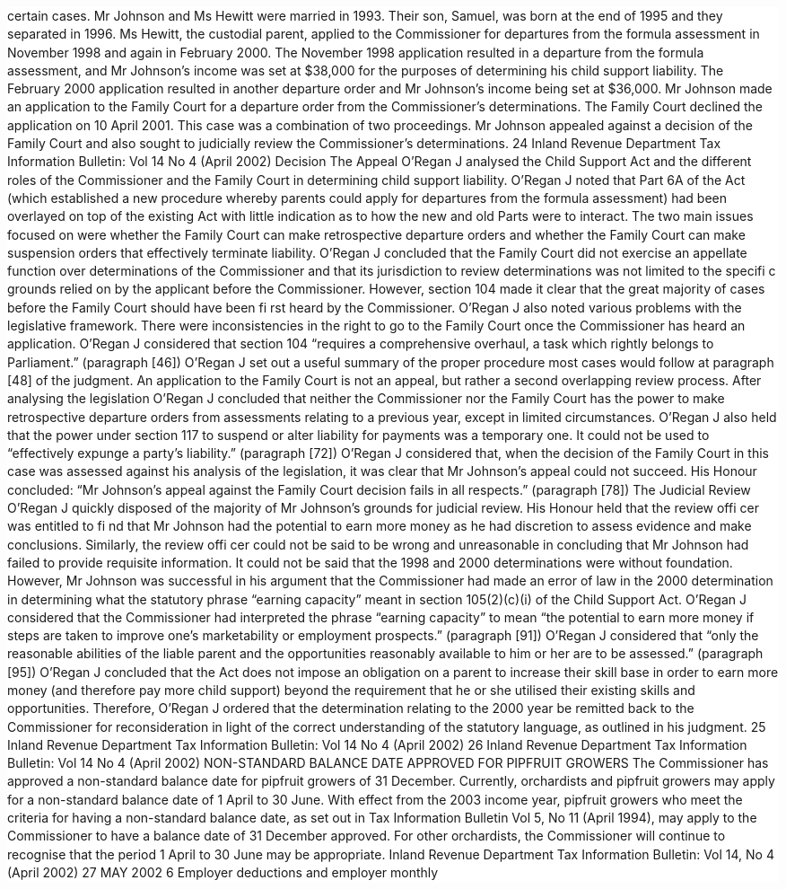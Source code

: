 certain cases. Mr Johnson and Ms Hewitt were married in 1993. Their son, Samuel, was born at the end of 1995 and they separated in 1996. Ms Hewitt, the custodial parent, applied to the Commissioner for departures from the formula assessment in November 1998 and again in February 2000. The November 1998 application resulted in a departure from the formula assessment, and Mr Johnson’s income was set at $38,000 for the purposes of determining his child support liability. The February 2000 application resulted in another departure order and Mr Johnson’s income being set at $36,000. Mr Johnson made an application to the Family Court for a departure order from the Commissioner’s determinations. The Family Court declined the application on 10 April 2001. This case was a combination of two proceedings. Mr Johnson appealed against a decision of the Family Court and also sought to judicially review the Commissioner’s determinations. 24 Inland Revenue Department Tax Information Bulletin: Vol 14 No 4 (April 2002) Decision The Appeal O’Regan J analysed the Child Support Act and the different roles of the Commissioner and the Family Court in determining child support liability. O’Regan J noted that Part 6A of the Act (which established a new procedure whereby parents could apply for departures from the formula assessment) had been overlayed on top of the existing Act with little indication as to how the new and old Parts were to interact. The two main issues focused on were whether the Family Court can make retrospective departure orders and whether the Family Court can make suspension orders that effectively terminate liability. O’Regan J concluded that the Family Court did not exercise an appellate function over determinations of the Commissioner and that its jurisdiction to review determinations was not limited to the specifi c grounds relied on by the applicant before the Commissioner. However, section 104 made it clear that the great majority of cases before the Family Court should have been fi rst heard by the Commissioner. O’Regan J also noted various problems with the legislative framework. There were inconsistencies in the right to go to the Family Court once the Commissioner has heard an application. O’Regan J considered that section 104 “requires a comprehensive overhaul, a task which rightly belongs to Parliament.” (paragraph \[46\]) O’Regan J set out a useful summary of the proper procedure most cases would follow at paragraph \[48\] of the judgment. An application to the Family Court is not an appeal, but rather a second overlapping review process. After analysing the legislation O’Regan J concluded that neither the Commissioner nor the Family Court has the power to make retrospective departure orders from assessments relating to a previous year, except in limited circumstances. O’Regan J also held that the power under section 117 to suspend or alter liability for payments was a temporary one. It could not be used to “effectively expunge a party’s liability.” (paragraph \[72\]) O’Regan J considered that, when the decision of the Family Court in this case was assessed against his analysis of the legislation, it was clear that Mr Johnson’s appeal could not succeed. His Honour concluded: “Mr Johnson’s appeal against the Family Court decision fails in all respects.” (paragraph \[78\]) The Judicial Review O’Regan J quickly disposed of the majority of Mr Johnson’s grounds for judicial review. His Honour held that the review offi cer was entitled to fi nd that Mr Johnson had the potential to earn more money as he had discretion to assess evidence and make conclusions. Similarly, the review offi cer could not be said to be wrong and unreasonable in concluding that Mr Johnson had failed to provide requisite information. It could not be said that the 1998 and 2000 determinations were without foundation. However, Mr Johnson was successful in his argument that the Commissioner had made an error of law in the 2000 determination in determining what the statutory phrase “earning capacity” meant in section 105(2)(c)(i) of the Child Support Act. O’Regan J considered that the Commissioner had interpreted the phrase “earning capacity” to mean “the potential to earn more money if steps are taken to improve one’s marketability or employment prospects.” (paragraph \[91\]) O’Regan J considered that “only the reasonable abilities of the liable parent and the opportunities reasonably available to him or her are to be assessed.” (paragraph \[95\]) O’Regan J concluded that the Act does not impose an obligation on a parent to increase their skill base in order to earn more money (and therefore pay more child support) beyond the requirement that he or she utilised their existing skills and opportunities. Therefore, O’Regan J ordered that the determination relating to the 2000 year be remitted back to the Commissioner for reconsideration in light of the correct understanding of the statutory language, as outlined in his judgment. 25 Inland Revenue Department Tax Information Bulletin: Vol 14 No 4 (April 2002) 26 Inland Revenue Department Tax Information Bulletin: Vol 14 No 4 (April 2002) NON-STANDARD BALANCE DATE APPROVED FOR PIPFRUIT GROWERS The Commissioner has approved a non-standard balance date for pipfruit growers of 31 December. Currently, orchardists and pipfruit growers may apply for a non-standard balance date of 1 April to 30 June. With effect from the 2003 income year, pipfruit growers who meet the criteria for having a non-standard balance date, as set out in Tax Information Bulletin Vol 5, No 11 (April 1994), may apply to the Commissioner to have a balance date of 31 December approved. For other orchardists, the Commissioner will continue to recognise that the period 1 April to 30 June may be appropriate. Inland Revenue Department Tax Information Bulletin: Vol 14, No 4 (April 2002) 27 MAY 2002 6 Employer deductions and employer monthly